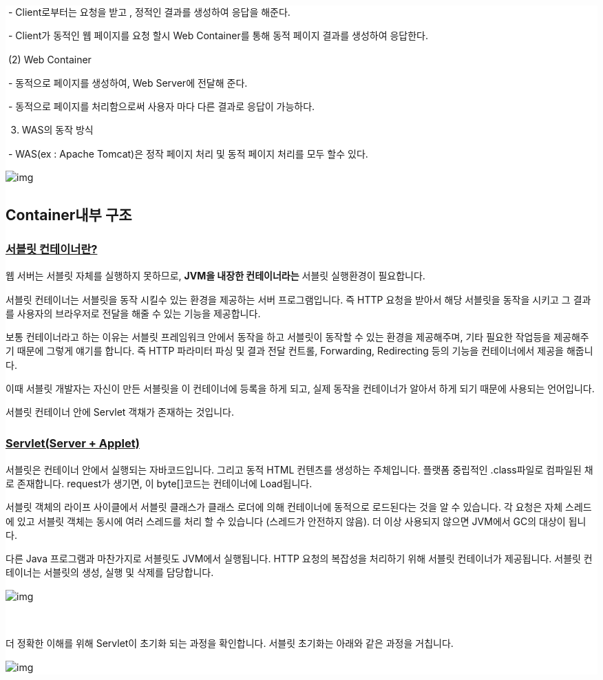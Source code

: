 ​      \- Client로부터는 요청을 받고 , 정적인 결과를 생성하여 응답을 해준다. 

​      \- Client가 동적인 웹 페이지를 요청 할시 Web Container를 통해 동적 페이지 결과를 생성하여 응답한다.

​    (2) Web Container

​      \- 동적으로 페이지를 생성하여, Web Server에 전달해 준다.

​      \- 동적으로 페이지를 처리함으로써 사용자 마다 다른 결과로 응답이 가능하다.



3) WAS의 동작 방식

​    \- WAS(ex : Apache Tomcat)은 정작 페이지 처리 및 동적 페이지 처리를 모두 할수 있다.

![img](https://t1.daumcdn.net/cfile/tistory/99C0F04D5B93977F03)



## Container내부 구조

### [서블릿 컨테이너란?]([https://seodh007.tistory.com/entry/%EC%84%9C%EB%B8%94%EB%A6%BF%EC%9D%B4%EB%9E%80](https://seodh007.tistory.com/entry/서블릿이란))

웹 서버는 서블릿 자체를 실행하지 못하므로, **JVM을 내장한 컨테이너라는** 서블릿 실행환경이 필요합니다.

서블릿 컨테이너는 서블릿을 동작 시킬수 있는 환경을 제공하는 서버 프로그램입니다. 즉 HTTP 요청을 받아서 해당 서블릿을 동작을 시키고 그 결과를 사용자의 브라우저로 전달을 해줄 수 있는 기능을 제공합니다.

보통 컨테이너라고 하는 이유는 서블릿 프레임워크 안에서 동작을 하고 서블릿이 동작할 수 있는 환경을 제공해주며, 기타 필요한 작업등을 제공해주기 때문에 그렇게 얘기를 합니다. 즉 HTTP 파라미터 파싱 및 결과 전달 컨트롤, Forwarding, Redirecting 등의 기능을 컨테이너에서 제공을 해줍니다.

이때 서블릿 개발자는 자신이 만든 서블릿을 이 컨테이너에 등록을 하게 되고, 실제 동작을 컨테이너가 알아서 하게 되기 때문에 사용되는 언어입니다.

서블릿 컨테이너 안에 Servlet 객채가 존재하는 것입니다.



### [Servlet(Server + Applet)](https://uroa.tistory.com/68?category=657568)

서블릿은 컨테이너 안에서 실행되는 자바코드입니다. 그리고 동적 HTML 컨텐츠를 생성하는 주체입니다. 플랫폼 중립적인 .class파일로 컴파일된 채로 존재합니다. request가 생기면, 이 byte[]코드는 컨테이너에 Load됩니다.

서블릿 객체의 라이프 사이클에서 서블릿 클래스가 클래스 로더에 의해 컨테이너에 동적으로 로드된다는 것을 알 수 있습니다. 각 요청은 자체 스레드에 있고 서블릿 객체는 동시에 여러 스레드를 처리 할 수 있습니다 (스레드가 안전하지 않음). 더 이상 사용되지 않으면 JVM에서 GC의 대상이 됩니다.

다른 Java 프로그램과 마찬가지로 서블릿도 JVM에서 실행됩니다. HTTP 요청의 복잡성을 처리하기 위해 서블릿 컨테이너가 제공됩니다. 서블릿 컨테이너는 서블릿의 생성, 실행 및 삭제를 담당합니다.

![img](https://t1.daumcdn.net/cfile/tistory/256ED73D570C60690A)

<br>

더 정확한 이해를 위해 Servlet이 초기화 되는 과정을 확인합니다. 서블릿 초기화는 아래와 같은 과정을 거칩니다.

![img](https://t1.daumcdn.net/cfile/tistory/214A7541570C78A436)

